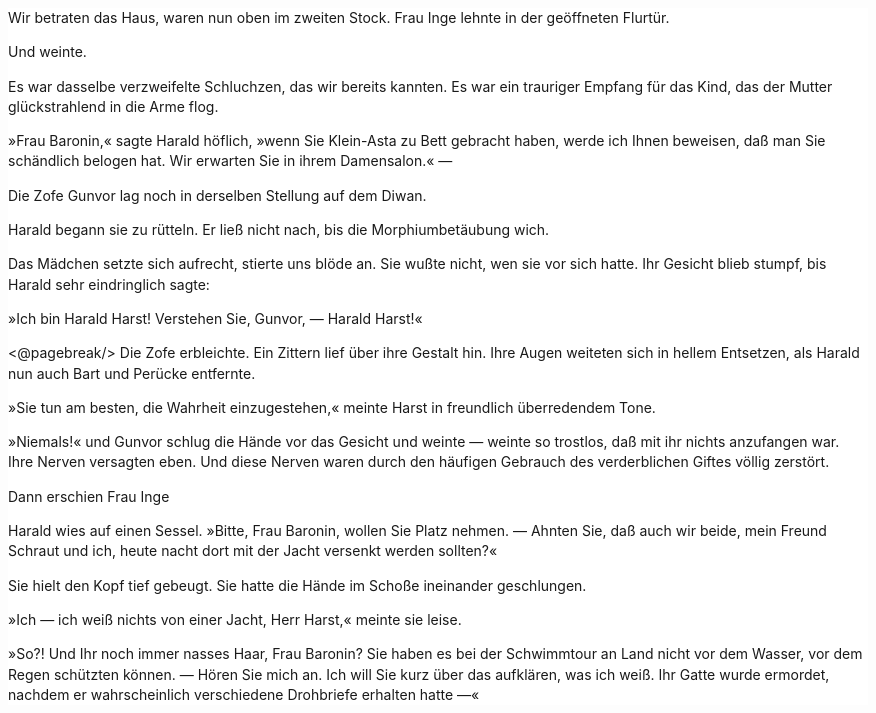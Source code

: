 Wir betraten das Haus, waren nun oben im zweiten
Stock. Frau Inge lehnte in der geöffneten Flurtür.

Und weinte.

Es war dasselbe verzweifelte Schluchzen, das wir
bereits kannten. Es war ein trauriger Empfang für das
Kind, das der Mutter glückstrahlend in die Arme flog.

»Frau Baronin,« sagte Harald höflich, »wenn Sie
Klein-Asta zu Bett gebracht haben, werde ich Ihnen beweisen,
daß man Sie schändlich belogen hat. Wir erwarten
Sie in ihrem Damensalon.« —

Die Zofe Gunvor lag noch in derselben Stellung auf
dem Diwan.

Harald begann sie zu rütteln. Er ließ nicht nach, bis
die Morphiumbetäubung wich.

Das Mädchen setzte sich aufrecht, stierte uns blöde an.
Sie wußte nicht, wen sie vor sich hatte. Ihr Gesicht blieb
stumpf, bis Harald sehr eindringlich sagte:

»Ich bin Harald Harst! Verstehen Sie, Gunvor, —
Harald Harst!«

<@pagebreak/>
Die Zofe erbleichte. Ein Zittern lief über ihre Gestalt
hin. Ihre Augen weiteten sich in hellem Entsetzen, als
Harald nun auch Bart und Perücke entfernte.

»Sie tun am besten, die Wahrheit einzugestehen,«
meinte Harst in freundlich überredendem Tone.

»Niemals!« und Gunvor schlug die Hände vor das
Gesicht und weinte — weinte so trostlos, daß mit ihr nichts
anzufangen war. Ihre Nerven versagten eben. Und diese
Nerven waren durch den häufigen Gebrauch des verderblichen
Giftes völlig zerstört.

Dann erschien Frau Inge

Harald wies auf einen Sessel. »Bitte, Frau Baronin,
wollen Sie Platz nehmen. — Ahnten Sie, daß auch wir
beide, mein Freund Schraut und ich, heute nacht dort mit
der Jacht versenkt werden sollten?«

Sie hielt den Kopf tief gebeugt. Sie hatte die Hände
im Schoße ineinander geschlungen.

»Ich — ich weiß nichts von einer Jacht, Herr Harst,«
meinte sie leise.

»So?! Und Ihr noch immer nasses Haar, Frau
Baronin? Sie haben es bei der Schwimmtour an Land
nicht vor dem Wasser, vor dem Regen schützten können. —
Hören Sie mich an. Ich will Sie kurz über das aufklären,
was ich weiß. Ihr Gatte wurde ermordet, nachdem er
wahrscheinlich verschiedene Drohbriefe erhalten hatte —«
